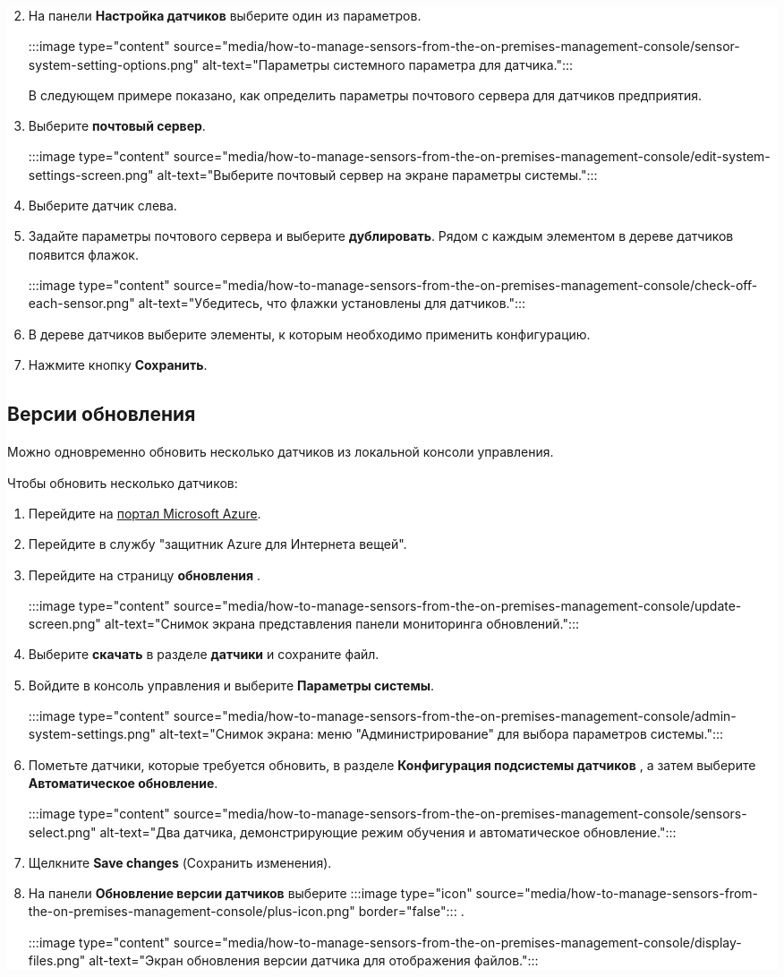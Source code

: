 2. На панели **Настройка датчиков** выберите один из параметров.

   :::image type="content" source="media/how-to-manage-sensors-from-the-on-premises-management-console/sensor-system-setting-options.png" alt-text="Параметры системного параметра для датчика.":::

   В следующем примере показано, как определить параметры почтового сервера для датчиков предприятия.

3. Выберите **почтовый сервер**.

   :::image type="content" source="media/how-to-manage-sensors-from-the-on-premises-management-console/edit-system-settings-screen.png" alt-text="Выберите почтовый сервер на экране параметры системы.":::

4. Выберите датчик слева.

5. Задайте параметры почтового сервера и выберите **дублировать**. Рядом с каждым элементом в дереве датчиков появится флажок.

   :::image type="content" source="media/how-to-manage-sensors-from-the-on-premises-management-console/check-off-each-sensor.png" alt-text="Убедитесь, что флажки установлены для датчиков.":::

6. В дереве датчиков выберите элементы, к которым необходимо применить конфигурацию.

7. Нажмите кнопку **Сохранить**.

## <a name="update-versions"></a>Версии обновления

Можно одновременно обновить несколько датчиков из локальной консоли управления.

Чтобы обновить несколько датчиков:

1. Перейдите на [портал Microsoft Azure](https://portal.azure.com/).

2. Перейдите в службу "защитник Azure для Интернета вещей".

3. Перейдите на страницу **обновления** .

   :::image type="content" source="media/how-to-manage-sensors-from-the-on-premises-management-console/update-screen.png" alt-text="Снимок экрана представления панели мониторинга обновлений.":::

4. Выберите **скачать** в разделе **датчики** и сохраните файл.

5. Войдите в консоль управления и выберите **Параметры системы**.

   :::image type="content" source="media/how-to-manage-sensors-from-the-on-premises-management-console/admin-system-settings.png" alt-text="Снимок экрана: меню &quot;Администрирование&quot; для выбора параметров системы.":::

6. Пометьте датчики, которые требуется обновить, в разделе **Конфигурация подсистемы датчиков** , а затем выберите **Автоматическое обновление**.

   :::image type="content" source="media/how-to-manage-sensors-from-the-on-premises-management-console/sensors-select.png" alt-text="Два датчика, демонстрирующие режим обучения и автоматическое обновление.":::

7. Щелкните **Save changes** (Сохранить изменения).

8. На панели **Обновление версии датчиков** выберите :::image type="icon" source="media/how-to-manage-sensors-from-the-on-premises-management-console/plus-icon.png" border="false"::: .

   :::image type="content" source="media/how-to-manage-sensors-from-the-on-premises-management-console/display-files.png" alt-text="Экран обновления версии датчика для отображения файлов.":::

